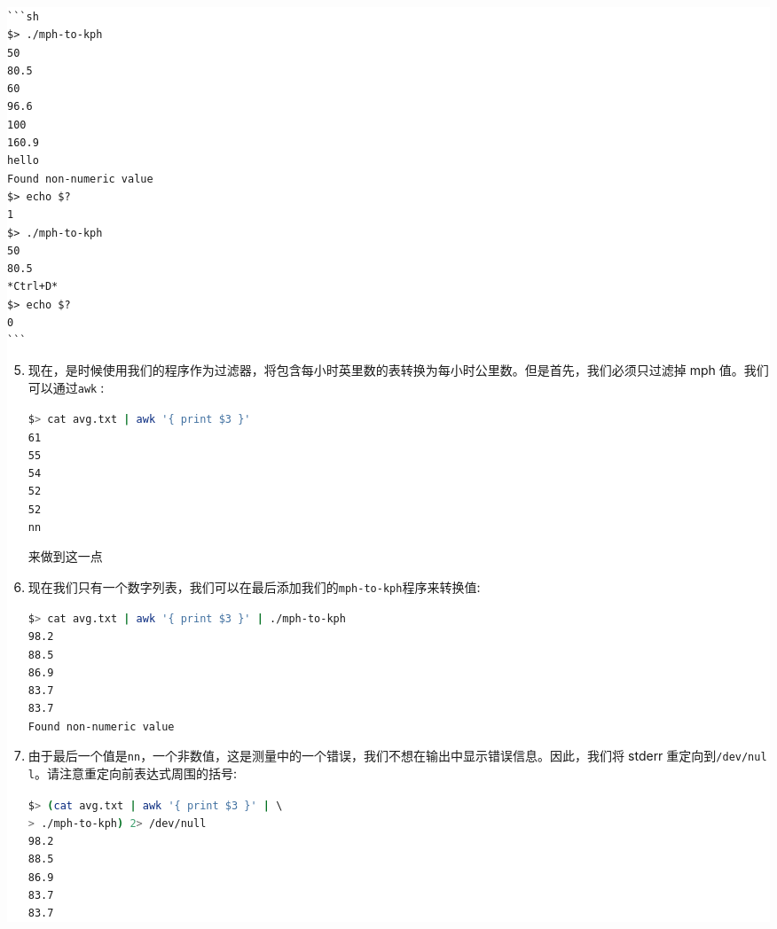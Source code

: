     ```sh
    $> ./mph-to-kph 
    50
    80.5
    60
    96.6
    100
    160.9
    hello
    Found non-numeric value
    $> echo $?
    1
    $> ./mph-to-kph
    50
    80.5
    *Ctrl+D*
    $> echo $?
    0
    ```

5.  现在，是时候使用我们的程序作为过滤器，将包含每小时英里数的表转换为每小时公里数。但是首先，我们必须只过滤掉 mph 值。我们可以通过`awk` :

    ```sh
    $> cat avg.txt | awk '{ print $3 }'
    61
    55
    54
    52
    52
    nn
    ```

    来做到这一点
6.  现在我们只有一个数字列表，我们可以在最后添加我们的`mph-to-kph`程序来转换值:

    ```sh
    $> cat avg.txt | awk '{ print $3 }' | ./mph-to-kph 
    98.2
    88.5
    86.9
    83.7
    83.7
    Found non-numeric value
    ```

7.  由于最后一个值是`nn`，一个非数值，这是测量中的一个错误，我们不想在输出中显示错误信息。因此，我们将 stderr 重定向到`/dev/null`。请注意重定向前表达式周围的括号:

    ```sh
    $> (cat avg.txt | awk '{ print $3 }' | \ 
    > ./mph-to-kph) 2> /dev/null
    98.2
    88.5
    86.9
    83.7
    83.7
    ```
